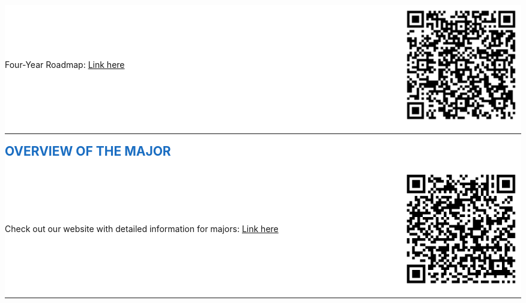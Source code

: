 <div style="display: flex; align-items: center; justify-content: space-between;">   <span>Four-Year Roadmap: <a href="https://www.fullerton.edu/academicprograms/academic-roadmaps/2023-24/hss/pbad.php">Link here</a></span>   <img src="./roadmap.png" alt="Roadmap" width="200"/>   </div>

---


<span style="color: #1b6ec2; font-size: 1.5em; font-weight: bold; text-transform: uppercase;"> Overview of the Major</span>

<div style="display: flex; align-items: center; justify-content: space-between;">   <span>Check out our website with detailed information for majors: <a href="http://hss.fullerton.edu/paj/PublicAdministration/pub_admin_un_major.aspx">Link here</a></span>   <img src="./pa-major.png" alt="PA Major" width="200"/>   </div>

---